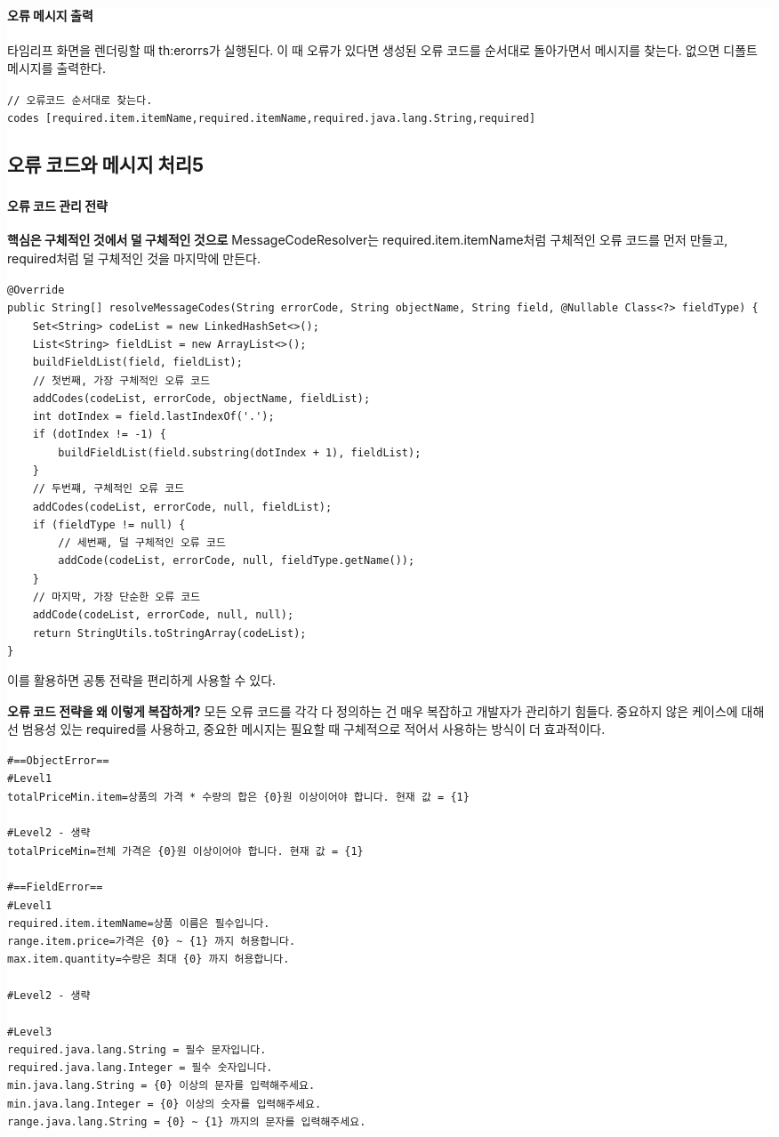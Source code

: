 #### 오류 메시지 출력
타임리프 화면을 렌더링할 때 th:erorrs가 실행된다. 이 때 오류가 있다면 생성된 오류 코드를 순서대로 돌아가면서 메시지를 찾는다. 없으면 디폴트 메시지를 출력한다.
```
// 오류코드 순서대로 찾는다. 
codes [required.item.itemName,required.itemName,required.java.lang.String,required]
```

## 오류 코드와 메시지 처리5

#### 오류 코드 관리 전략
**핵심은 구체적인 것에서 덜 구체적인 것으로**
MessageCodeResolver는 required.item.itemName처럼 구체적인 오류 코드를 먼저 만들고, required처럼 덜 구체적인 것을 마지막에 만든다.
```
@Override
public String[] resolveMessageCodes(String errorCode, String objectName, String field, @Nullable Class<?> fieldType) {
    Set<String> codeList = new LinkedHashSet<>();
    List<String> fieldList = new ArrayList<>();
    buildFieldList(field, fieldList);
    // 첫번째, 가장 구체적인 오류 코드
    addCodes(codeList, errorCode, objectName, fieldList);
    int dotIndex = field.lastIndexOf('.');
    if (dotIndex != -1) {
        buildFieldList(field.substring(dotIndex + 1), fieldList);
    }
    // 두번쨰, 구체적인 오류 코드
    addCodes(codeList, errorCode, null, fieldList);
    if (fieldType != null) {
        // 세번째, 덜 구체적인 오류 코드  
        addCode(codeList, errorCode, null, fieldType.getName());
    }
    // 마지막, 가장 단순한 오류 코드
    addCode(codeList, errorCode, null, null);
    return StringUtils.toStringArray(codeList);
}
```
이를 활용하면 공통 전략을 편리하게 사용할 수 있다.

**오류 코드 전략을 왜 이렇게 복잡하게?**
모든 오류 코드를 각각 다 정의하는 건 매우 복잡하고 개발자가 관리하기 힘들다.
중요하지 않은 케이스에 대해선 범용성 있는 required를 사용하고, 중요한 메시지는 필요할 때 구체적으로 적어서 사용하는 방식이 더 효과적이다.

```
#==ObjectError==
#Level1
totalPriceMin.item=상품의 가격 * 수량의 합은 {0}원 이상이어야 합니다. 현재 값 = {1}

#Level2 - 생략
totalPriceMin=전체 가격은 {0}원 이상이어야 합니다. 현재 값 = {1}

#==FieldError==
#Level1
required.item.itemName=상품 이름은 필수입니다.
range.item.price=가격은 {0} ~ {1} 까지 허용합니다.
max.item.quantity=수량은 최대 {0} 까지 허용합니다.

#Level2 - 생략

#Level3
required.java.lang.String = 필수 문자입니다.
required.java.lang.Integer = 필수 숫자입니다.
min.java.lang.String = {0} 이상의 문자를 입력해주세요.
min.java.lang.Integer = {0} 이상의 숫자를 입력해주세요.
range.java.lang.String = {0} ~ {1} 까지의 문자를 입력해주세요.
```